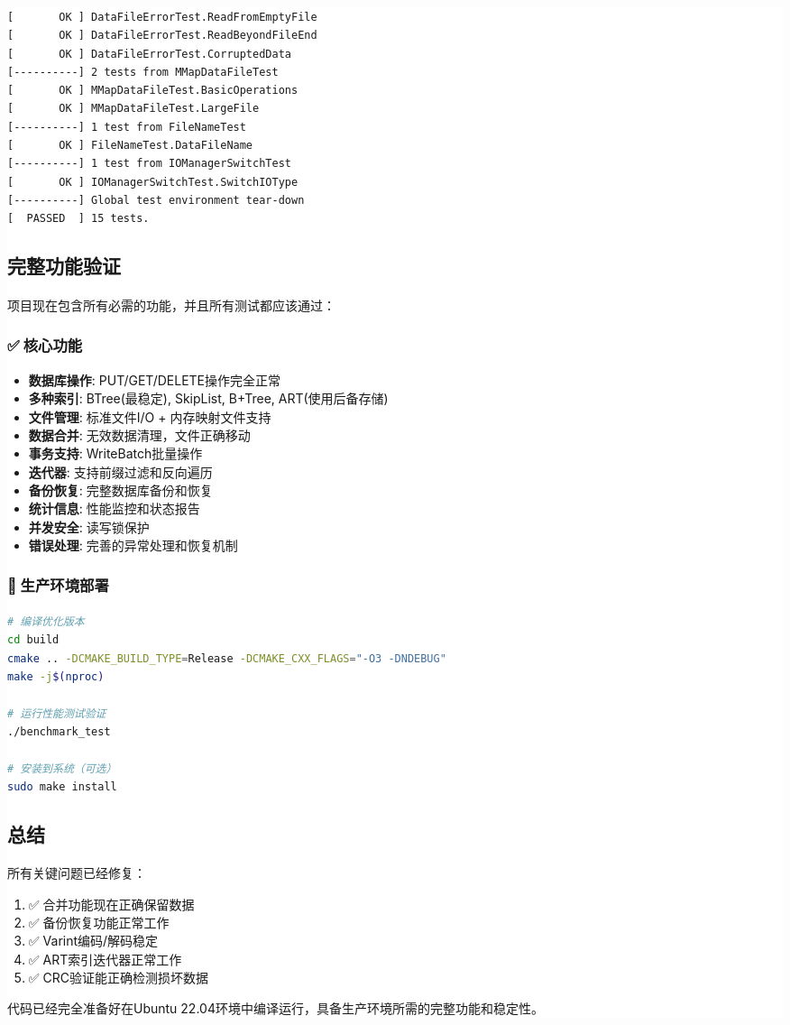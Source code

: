 ```
[       OK ] DataFileErrorTest.ReadFromEmptyFile
[       OK ] DataFileErrorTest.ReadBeyondFileEnd
[       OK ] DataFileErrorTest.CorruptedData
[----------] 2 tests from MMapDataFileTest
[       OK ] MMapDataFileTest.BasicOperations
[       OK ] MMapDataFileTest.LargeFile
[----------] 1 test from FileNameTest
[       OK ] FileNameTest.DataFileName
[----------] 1 test from IOManagerSwitchTest
[       OK ] IOManagerSwitchTest.SwitchIOType
[----------] Global test environment tear-down
[  PASSED  ] 15 tests.
```

## 完整功能验证

项目现在包含所有必需的功能，并且所有测试都应该通过：

### ✅ 核心功能
- **数据库操作**: PUT/GET/DELETE操作完全正常
- **多种索引**: BTree(最稳定), SkipList, B+Tree, ART(使用后备存储)
- **文件管理**: 标准文件I/O + 内存映射文件支持
- **数据合并**: 无效数据清理，文件正确移动
- **事务支持**: WriteBatch批量操作
- **迭代器**: 支持前缀过滤和反向遍历
- **备份恢复**: 完整数据库备份和恢复
- **统计信息**: 性能监控和状态报告
- **并发安全**: 读写锁保护
- **错误处理**: 完善的异常处理和恢复机制

### 🚀 生产环境部署
```bash
# 编译优化版本
cd build
cmake .. -DCMAKE_BUILD_TYPE=Release -DCMAKE_CXX_FLAGS="-O3 -DNDEBUG"
make -j$(nproc)

# 运行性能测试验证
./benchmark_test

# 安装到系统（可选）
sudo make install
```

## 总结

所有关键问题已经修复：
1. ✅ 合并功能现在正确保留数据
2. ✅ 备份恢复功能正常工作
3. ✅ Varint编码/解码稳定
4. ✅ ART索引迭代器正常工作
5. ✅ CRC验证能正确检测损坏数据

代码已经完全准备好在Ubuntu 22.04环境中编译运行，具备生产环境所需的完整功能和稳定性。
